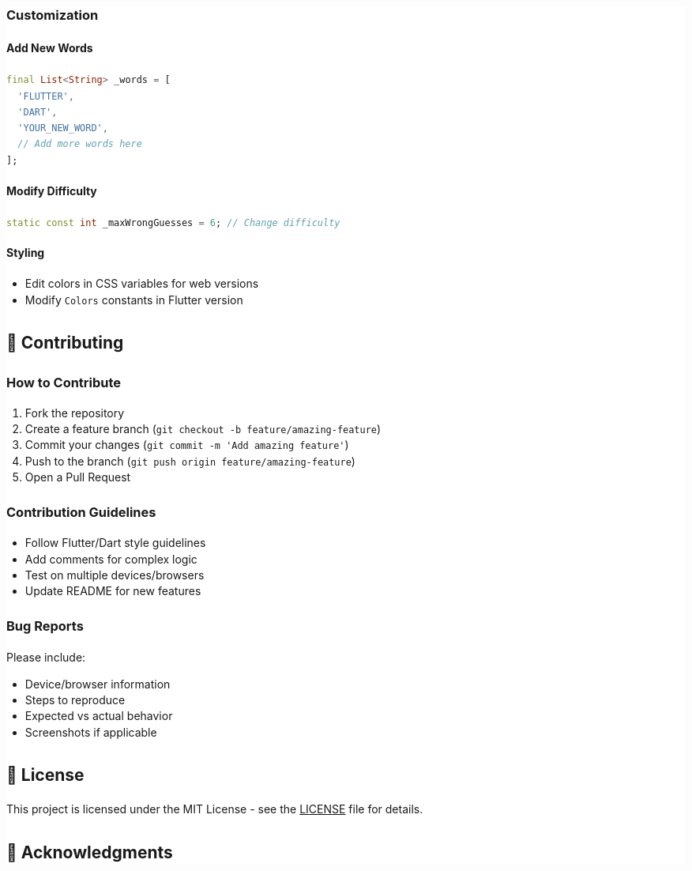 ### **Customization**

#### **Add New Words**
```dart
final List<String> _words = [
  'FLUTTER',
  'DART',
  'YOUR_NEW_WORD',
  // Add more words here
];
```

#### **Modify Difficulty**
```dart
static const int _maxWrongGuesses = 6; // Change difficulty
```

#### **Styling**
- Edit colors in CSS variables for web versions
- Modify `Colors` constants in Flutter version

## 🤝 Contributing

### **How to Contribute**
1. Fork the repository
2. Create a feature branch (`git checkout -b feature/amazing-feature`)
3. Commit your changes (`git commit -m 'Add amazing feature'`)
4. Push to the branch (`git push origin feature/amazing-feature`)
5. Open a Pull Request

### **Contribution Guidelines**
- Follow Flutter/Dart style guidelines
- Add comments for complex logic
- Test on multiple devices/browsers
- Update README for new features

### **Bug Reports**
Please include:
- Device/browser information
- Steps to reproduce
- Expected vs actual behavior
- Screenshots if applicable

## 📄 License

This project is licensed under the MIT License - see the [LICENSE](LICENSE) file for details.

## 🙏 Acknowledgments
